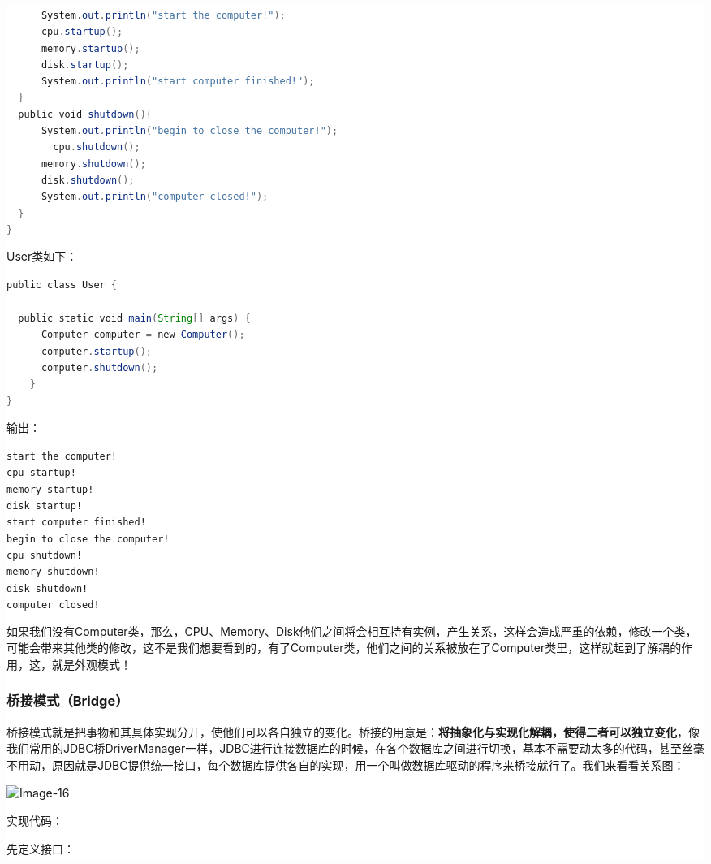 ```java
      System.out.println("start the computer!");
      cpu.startup();
      memory.startup();
      disk.startup();
      System.out.println("start computer finished!");
  }
  public void shutdown(){
      System.out.println("begin to close the computer!");
        cpu.shutdown();
      memory.shutdown();
      disk.shutdown();
      System.out.println("computer closed!");
  }
}
```

User类如下：
```java
public class User {

  public static void main(String[] args) {
      Computer computer = new Computer();
      computer.startup();
      computer.shutdown();
    }
}
```
输出：

    start the computer!
    cpu startup!
    memory startup!
    disk startup!
    start computer finished!
    begin to close the computer!
    cpu shutdown!
    memory shutdown!
    disk shutdown!
    computer closed!

如果我们没有Computer类，那么，CPU、Memory、Disk他们之间将会相互持有实例，产生关系，这样会造成严重的依赖，修改一个类，可能会带来其他类的修改，这不是我们想要看到的，有了Computer类，他们之间的关系被放在了Computer类里，这样就起到了解耦的作用，这，就是外观模式！

### 桥接模式（Bridge）

桥接模式就是把事物和其具体实现分开，使他们可以各自独立的变化。桥接的用意是：**将抽象化与实现化解耦，使得二者可以独立变化**，像我们常用的JDBC桥DriverManager一样，JDBC进行连接数据库的时候，在各个数据库之间进行切换，基本不需要动太多的代码，甚至丝毫不用动，原因就是JDBC提供统一接口，每个数据库提供各自的实现，用一个叫做数据库驱动的程序来桥接就行了。我们来看看关系图：

![Image-16][]

实现代码：

先定义接口：


[Link-1]: http://weibo.com/xtfggef
[Link-2]: http://pan.baidu.com/share/home?uk=4076915866&view=share
[Image-3]: http:///qn.atecher.com/mts/20180411/3843700752729088
[Image-4]: http:///qn.atecher.com/mts/20180411/3843700761920512
[Image-6]: http:///qn.atecher.com/mts/20180411/3843700784923648
[Image-7]: http:///qn.atecher.com/mts/20180411/3843700791395328
[Image-8]: http:///qn.atecher.com/mts/20180411/3843705087329280
[Image-9]: http:///qn.atecher.com/mts/20180411/3843705106596864
[Image-11]: http:///qn.atecher.com/mts/20180411/3843705115329536
[Image-12]: http:///qn.atecher.com/mts/20180411/3843705122096128
[Image-13]: http:///qn.atecher.com/mts/20180411/3843705129616384
[Image-14]: http:///qn.atecher.com/mts/20180411/3843705139627008
[Image-15]: http:///qn.atecher.com/mts/20180411/3843705145754624
[Image-16]: http:///qn.atecher.com/mts/20180411/3843705159123968
[Image-17]: http:///qn.atecher.com/mts/20180411/3843705165382656
[Image-18]: http:///qn.atecher.com/mts/20180411/3843705171149824
[Image-19]: http:///qn.atecher.com/mts/20180411/3843705176458240
[Image-20]: http:///qn.atecher.com/mts/20180411/3843705182536704
[Image-21]: http:///qn.atecher.com/mts/20180411/3843710545871872
[Image-22]: http:///qn.atecher.com/mts/20180411/3843710548296704
[Image-24]: http:///qn.atecher.com/mts/20180411/3843710552327168
[Image-25]: http:///qn.atecher.com/mts/20180411/3843710555096064
[Image-26]: http:///qn.atecher.com/mts/20180411/3843710557897728
[Image-27]: http:///qn.atecher.com/mts/20180411/3843710561289216
[Image-28]: http:///qn.atecher.com/mts/20180411/3843710565417984
[Image-29]: http:///qn.atecher.com/mts/20180411/3843712638370816
[Image-30]: http:///qn.atecher.com/mts/20180411/3843712644514816
[Image-32]: http:///qn.atecher.com/mts/20180411/3843712652493824
[Image-33]: http:///qn.atecher.com/mts/20180411/3843712654705664
[Image-34]: http:///qn.atecher.com/mts/20180411/3843712656638976
[Image-35]: http:///qn.atecher.com/mts/20180411/3843712659293184
[ref]: http://blog.csdn.net/zhangerqing